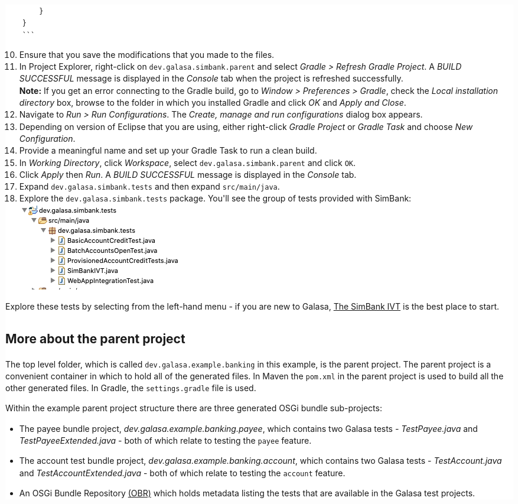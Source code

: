 	        }
        } 
        ```
10. Ensure that you save the modifications that you made to the files.
11. In Project Explorer, right-click on `dev.galasa.simbank.parent` and select _Gradle > Refresh Gradle Project_. A _BUILD SUCCESSFUL_ message is displayed in the _Console_ tab when the project is refreshed successfully.<br>
    <b>Note:</b> If you get an error connecting to the Gradle build, go to _Window > Preferences > Gradle_,  check the _Local installation directory_ box, browse to the folder in which you installed Gradle and click _OK_ and _Apply and Close_.
12. Navigate to *Run > Run Configurations*. The *Create, manage and run configurations* dialog box appears. 
13. Depending on version of Eclipse that you are using, either right-click *Gradle Project* or *Gradle Task* and choose *New Configuration*. 
14. Provide a meaningful name and set up your Gradle Task to run a clean build. 
15. In _Working Directory_, click *Workspace*, select `dev.galasa.simbank.parent` and click `OK`.
16. Click _Apply_ then _Run_. A _BUILD SUCCESSFUL_ message is displayed in the _Console_ tab.
17. Expand `dev.galasa.simbank.tests` and then expand `src/main/java`.
18. Explore the `dev.galasa.simbank.tests` package. You'll see the group of tests provided with SimBank:
    ![SimBank tests](../gradle-tests.png)

Explore these tests by selecting from the left-hand menu - if you are new to Galasa, [The SimBank IVT](../running-simbank-tests/simbank-IVT) is the best place to start.


## More about the parent project

The top level folder, which is called `dev.galasa.example.banking` in this example, is the parent project. The parent project is a convenient container in which to hold all of the generated files. In Maven the `pom.xml` in the parent project is used to build all the other generated files. In Gradle, the `settings.gradle` file is used.

Within the example parent project structure there are three generated OSGi bundle sub-projects:

- The payee bundle project, _dev.galasa.example.banking.payee_, which contains two Galasa tests - _TestPayee.java_ and _TestPayeeExtended.java_ - both of which relate to testing the `payee` feature.
- The account test bundle project, _dev.galasa.example.banking.account_, which contains two Galasa tests - _TestAccount.java_ and _TestAccountExtended.java_ - both of which relate to testing the `account` feature.

- An OSGi Bundle Repository <a href="https://felix.apache.org/documentation/subprojects/apache-felix-osgi-bundle-repository.html" target="_blank">(OBR)</a> which holds metadata listing the tests that are available in the Galasa test projects.

